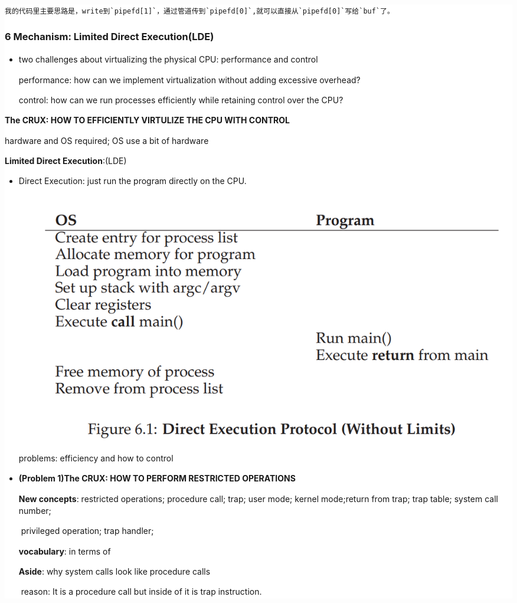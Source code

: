     我的代码里主要思路是，write到`pipefd[1]`，通过管道传到`pipefd[0]`,就可以直接从`pipefd[0]`写给`buf`了。
    
    

### 6 Mechanism: Limited Direct Execution(LDE)

- two challenges about virtualizing the physical CPU: performance and control

  performance: how can we implement virtualization without adding excessive overhead?

  control: how can we run processes efficiently while retaining control over the CPU?

**The CRUX: HOW TO EFFICIENTLY VIRTULIZE THE CPU WITH CONTROL**

hardware and OS required; OS use a bit of hardware

**Limited Direct Execution**:(LDE)

- Direct Execution: just run the program directly on the CPU.

  ![002](OS/002.png)

  problems: efficiency and how to control

- **(Problem 1)The CRUX: HOW TO PERFORM RESTRICTED OPERATIONS**

  **New concepts**: restricted operations; procedure call; trap; user mode; kernel mode;return from trap; trap table; system call number;

  ​	privileged operation; trap handler;

  **vocabulary**: in terms of

  **Aside**: why system calls look like procedure calls

  ​	reason: It is a procedure call but inside of it is trap instruction.
